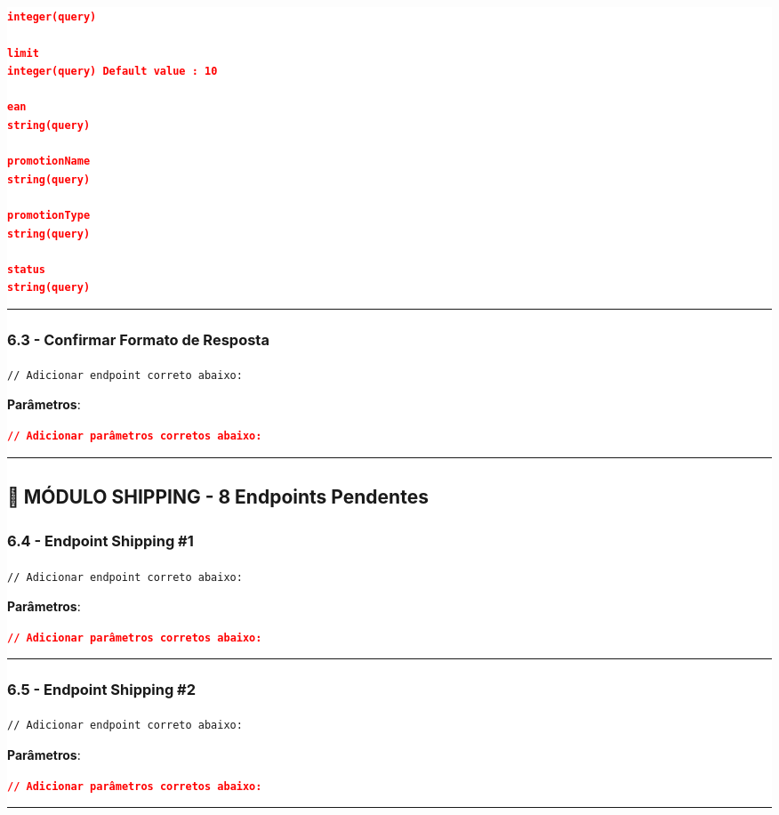 ```json
integer(query)

limit
integer(query) Default value : 10

ean
string(query) 

promotionName
string(query)

promotionType 
string(query)

status
string(query)
```

---

### 6.3 - Confirmar Formato de Resposta
```http
// Adicionar endpoint correto abaixo:

```
**Parâmetros**:
```json
// Adicionar parâmetros corretos abaixo:

```

---

## 🚚 MÓDULO SHIPPING - 8 Endpoints Pendentes

### 6.4 - Endpoint Shipping #1
```http
// Adicionar endpoint correto abaixo:

```
**Parâmetros**:
```json
// Adicionar parâmetros corretos abaixo:

```

---

### 6.5 - Endpoint Shipping #2
```http
// Adicionar endpoint correto abaixo:

```
**Parâmetros**:
```json
// Adicionar parâmetros corretos abaixo:

```

---